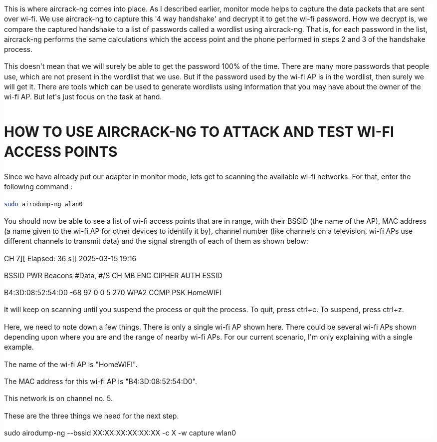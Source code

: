 This is where aircrack-ng comes into place. As I described earlier,
monitor mode helps to capture the data packets that are sent over wi-fi.
We use aircrack-ng to capture this '4 way handshake' and decrypt it to
get the wi-fi password. How we decrypt is, we compare the captured
handshake to a list of passwords called a wordlist using aircrack-ng.
That is, for each password in the list, aircrack-ng performs the same
calculations which the access point and the phone performed in steps 2
and 3 of the handshake process.

This doesn't mean that we will surely be able to get the password 100%
of the time. There are many more passwords that people use, which are
not present in the wordlist that we use. But if the password used by the
wi-fi AP is in the wordlist, then surely we will get it. There are tools
which can be used to generate wordlists using information that you may
have about the owner of the wi-fi AP. But let's just focus on the task
at hand.

# HOW TO USE AIRCRACK-NG TO ATTACK AND TEST WI-FI ACCESS POINTS

Since we have already put our adapter in monitor mode, lets get to
scanning the available wi-fi networks. For that, enter the following
command :
```sh
sudo airodump-ng wlan0
```
You should now be able to see a list of wi-fi access points that are in
range, with their BSSID (the name of the AP), MAC address (a name given
to the wi-fi AP for other devices to identify it by), channel number
(like channels on a television, wi-fi APs use different channels to
transmit data) and the signal strength of each of them as shown below:

CH 7\]\[ Elapsed: 36 s\]\[ 2025-03-15 19:16

BSSID PWR Beacons #Data, #/S CH MB ENC CIPHER AUTH ESSID

B4:3D:08:52:54:D0 -68 97 0 0 5 270 WPA2 CCMP PSK HomeWIFI

It will keep on scanning until you suspend the process or quit the
process. To quit, press ctrl+c. To suspend, press ctrl+z.

Here, we need to note down a few things. There is only a single wi-fi AP
shown here. There could be several wi-fi APs shown depending upon where
you are and the range of nearby wi-fi APs. For our current scenario, I'm
only explaining with a single example.

The name of the wi-fi AP is "HomeWIFI".

The MAC address for this wi-fi AP is "B4:3D:08:52:54:D0".

This network is on channel no. 5.

These are the three things we need for the next step.

sudo airodump-ng \--bssid XX:XX:XX:XX:XX:XX -c X -w capture wlan0
